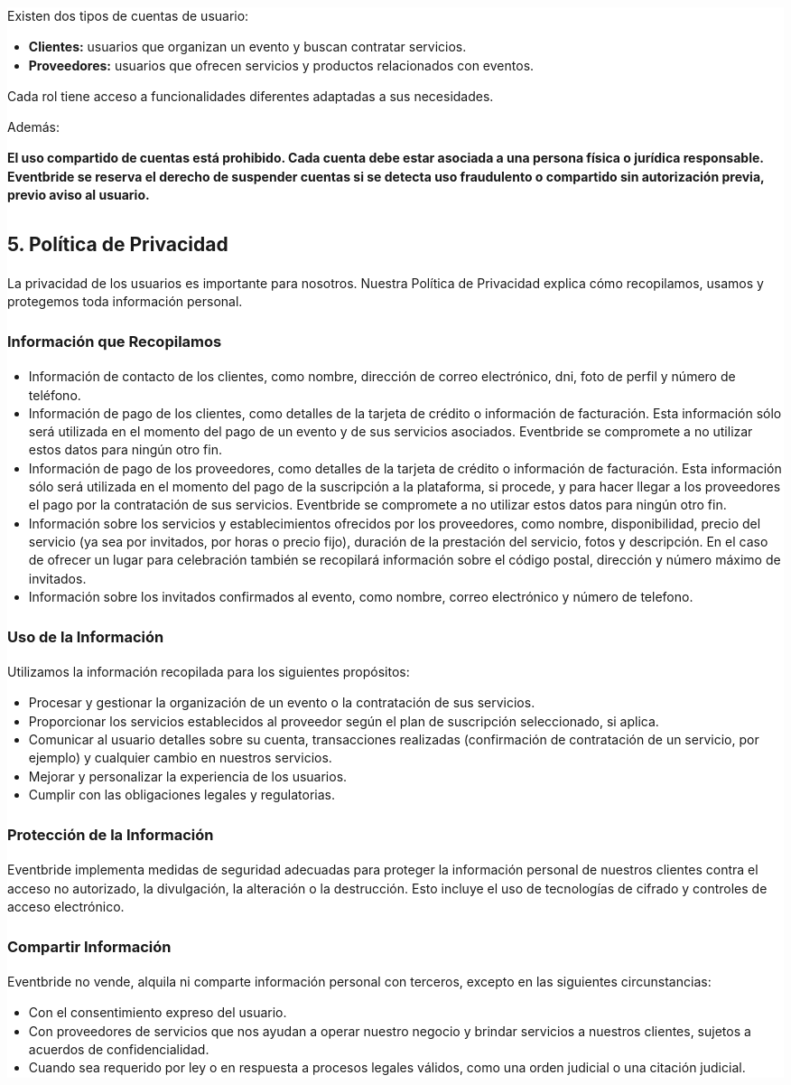 Existen dos tipos de cuentas de usuario:
- **Clientes:** usuarios que organizan un evento y buscan contratar servicios.
- **Proveedores:** usuarios que ofrecen servicios y productos relacionados con eventos.

Cada rol tiene acceso a funcionalidades diferentes adaptadas a sus necesidades.

Además:

**El uso compartido de cuentas está prohibido. Cada cuenta debe estar asociada a una persona física o jurídica responsable. Eventbride se reserva el derecho de suspender cuentas si se detecta uso fraudulento o compartido sin autorización previa, previo aviso al usuario.**

<div id='id5'></div>

## 5. Política de Privacidad

La privacidad de los usuarios es importante para nosotros. Nuestra Política de Privacidad explica cómo recopilamos, usamos y protegemos toda información personal.

### Información que Recopilamos 
-	Información de contacto de los clientes, como nombre, dirección de correo electrónico, dni, foto de perfil y número de teléfono.
-	Información de pago de los clientes, como detalles de la tarjeta de crédito o información de facturación. Esta información sólo será utilizada en el momento del pago de un evento y de sus servicios asociados. Eventbride se compromete a no utilizar estos datos para ningún otro fin.
-	Información de pago de los proveedores, como detalles de la tarjeta de crédito o información de facturación. Esta información sólo será utilizada en el momento del pago de la suscripción a la plataforma, si procede, y para hacer llegar a los proveedores el pago por la contratación de sus servicios. Eventbride se compromete a no utilizar estos datos para ningún otro fin.
-	Información sobre los servicios y establecimientos ofrecidos por los proveedores, como nombre, disponibilidad, precio del servicio (ya sea por invitados, por horas o precio fijo), duración de la prestación del servicio, fotos y descripción. En el caso de ofrecer un lugar para celebración también se recopilará información sobre el código postal, dirección y número máximo de invitados.
- Información sobre los invitados confirmados al evento, como nombre, correo electrónico y número de telefono. 

### Uso de la Información
Utilizamos la información recopilada para los siguientes propósitos:
-	Procesar y gestionar la organización de un evento o la contratación de sus servicios.
-	Proporcionar los servicios establecidos al proveedor según el plan de suscripción seleccionado, si aplica.
-	Comunicar al usuario detalles sobre su cuenta, transacciones realizadas (confirmación de contratación de un servicio, por ejemplo) y cualquier cambio en nuestros servicios.
-	Mejorar y personalizar la experiencia de los usuarios.
-	Cumplir con las obligaciones legales y regulatorias.

### Protección de la Información
Eventbride implementa medidas de seguridad adecuadas para proteger la información personal de nuestros clientes contra el acceso no autorizado, la divulgación, la alteración o la destrucción. Esto incluye el uso de tecnologías de cifrado y controles de acceso electrónico.
 
### Compartir Información
Eventbride no vende, alquila ni comparte información personal con terceros, excepto en las siguientes circunstancias:
-	Con el consentimiento expreso del usuario.
-	Con proveedores de servicios que nos ayudan a operar nuestro negocio y brindar servicios a nuestros clientes, sujetos a acuerdos de confidencialidad.
-	Cuando sea requerido por ley o en respuesta a procesos legales válidos, como una orden judicial o una citación judicial.
